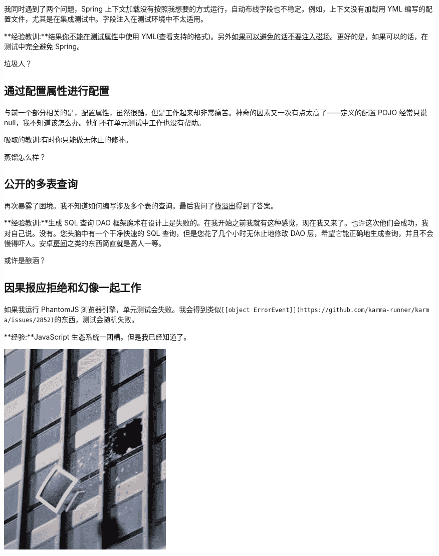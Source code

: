 我同时遇到了两个问题，Spring 上下文加载没有按照我想要的方式运行，自动布线字段也不稳定。例如，上下文没有加载用 YML 编写的配置文件，尤其是在集成测试中。字段注入在测试环境中不太适用。

**经验教训:**结果[你不能在测试属性](https://docs.spring.io/spring/docs/current/javadoc-api/org/springframework/test/context/TestPropertySource.html)中使用 YML(查看支持的格式)。另外[如果可以避免的话不要注入磁场](https://www.vojtechruzicka.com/field-dependency-injection-considered-harmful/)。更好的是，如果可以的话，在测试中完全避免 Spring。

垃圾人？

## 通过配置属性进行配置

与前一个部分相关的是，[配置属性](https://docs.spring.io/spring-boot/docs/current/reference/html/boot-features-external-config.html)，虽然很酷，但是工作起来却非常痛苦。神奇的因素又一次有点太高了——定义的配置 POJO 经常只说 null，我不知道该怎么办。他们不在单元测试中工作也没有帮助。

吸取的教训:有时你只能做无休止的修补。

蒸馏怎么样？

## 公开的多表查询

再次暴露了困境。我不知道如何编写涉及多个表的查询。最后我问了[栈溢出](https://stackoverflow.com/questions/50143775/how-do-i-search-from-multiple-tables-with-dao)得到了答案。

**经验教训:**生成 SQL 查询 DAO 框架魔术在设计上是失败的。在我开始之前我就有这种感觉，现在我又来了。也许这次他们会成功，我对自己说。没有。您头脑中有一个干净快速的 SQL 查询，但是您花了几个小时无休止地修改 DAO 层，希望它能正确地生成查询，并且不会慢得吓人。安卓[房间](https://developer.android.com/topic/libraries/architecture/room)之类的东西简直就是高人一等。

或许是酿酒？

## 因果报应拒绝和幻像一起工作

如果我运行 PhantomJS 浏览器引擎，单元测试会失败。我会得到类似`[[object ErrorEvent]](https://github.com/karma-runner/karma/issues/2852)`的东西，测试会随机失败。

**经验:**JavaScript 生态系统一团糟。但是我已经知道了。

![](img/f2800757d3927c4354b26f55a00b6777.png)
